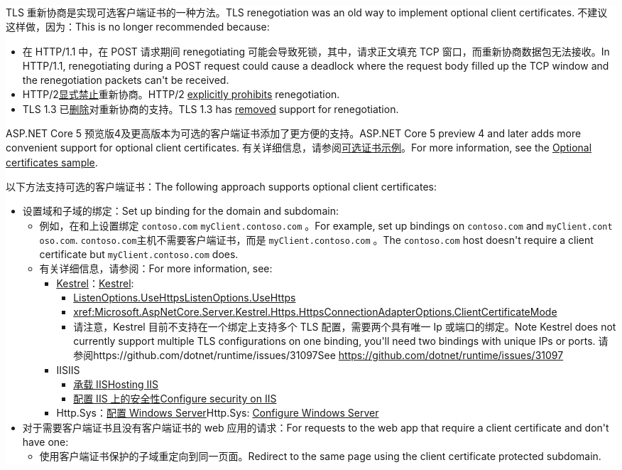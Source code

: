 <span data-ttu-id="f6ec0-252">TLS 重新协商是实现可选客户端证书的一种方法。</span><span class="sxs-lookup"><span data-stu-id="f6ec0-252">TLS renegotiation was an old way to implement optional client certificates.</span></span> <span data-ttu-id="f6ec0-253">不建议这样做，因为：</span><span class="sxs-lookup"><span data-stu-id="f6ec0-253">This is no longer recommended because:</span></span>
- <span data-ttu-id="f6ec0-254">在 HTTP/1.1 中，在 POST 请求期间 renegotiating 可能会导致死锁，其中，请求正文填充 TCP 窗口，而重新协商数据包无法接收。</span><span class="sxs-lookup"><span data-stu-id="f6ec0-254">In HTTP/1.1, renegotiating during a POST request could cause a deadlock where the request body filled up the TCP window and the renegotiation packets can't be received.</span></span>
- <span data-ttu-id="f6ec0-255">HTTP/2[显式禁止](https://tools.ietf.org/html/rfc7540#section-9.2.1)重新协商。</span><span class="sxs-lookup"><span data-stu-id="f6ec0-255">HTTP/2 [explicitly prohibits](https://tools.ietf.org/html/rfc7540#section-9.2.1) renegotiation.</span></span>
- <span data-ttu-id="f6ec0-256">TLS 1.3 已[删除](https://tools.ietf.org/html/rfc8740#section-1)对重新协商的支持。</span><span class="sxs-lookup"><span data-stu-id="f6ec0-256">TLS 1.3 has [removed](https://tools.ietf.org/html/rfc8740#section-1) support for renegotiation.</span></span>

<span data-ttu-id="f6ec0-257">ASP.NET Core 5 预览版4及更高版本为可选的客户端证书添加了更方便的支持。</span><span class="sxs-lookup"><span data-stu-id="f6ec0-257">ASP.NET Core 5 preview 4 and later adds more convenient support for optional client certificates.</span></span> <span data-ttu-id="f6ec0-258">有关详细信息，请参阅[可选证书示例](https://github.com/dotnet/aspnetcore/tree/9ce4a970a21bace3fb262da9591ed52359309592/src/Security/Authentication/Certificate/samples/Certificate.Optional.Sample)。</span><span class="sxs-lookup"><span data-stu-id="f6ec0-258">For more information, see the [Optional certificates sample](https://github.com/dotnet/aspnetcore/tree/9ce4a970a21bace3fb262da9591ed52359309592/src/Security/Authentication/Certificate/samples/Certificate.Optional.Sample).</span></span>

<span data-ttu-id="f6ec0-259">以下方法支持可选的客户端证书：</span><span class="sxs-lookup"><span data-stu-id="f6ec0-259">The following approach supports optional client certificates:</span></span>

* <span data-ttu-id="f6ec0-260">设置域和子域的绑定：</span><span class="sxs-lookup"><span data-stu-id="f6ec0-260">Set up binding for the domain and subdomain:</span></span>
  * <span data-ttu-id="f6ec0-261">例如，在和上设置绑定 `contoso.com` `myClient.contoso.com` 。</span><span class="sxs-lookup"><span data-stu-id="f6ec0-261">For example, set up bindings on `contoso.com` and `myClient.contoso.com`.</span></span> <span data-ttu-id="f6ec0-262">`contoso.com`主机不需要客户端证书，而是 `myClient.contoso.com` 。</span><span class="sxs-lookup"><span data-stu-id="f6ec0-262">The `contoso.com` host doesn't require a client certificate but `myClient.contoso.com` does.</span></span>
  * <span data-ttu-id="f6ec0-263">有关详细信息，请参阅：</span><span class="sxs-lookup"><span data-stu-id="f6ec0-263">For more information, see:</span></span>
    * <span data-ttu-id="f6ec0-264">[Kestrel](/fundamentals/servers/kestrel)：</span><span class="sxs-lookup"><span data-stu-id="f6ec0-264">[Kestrel](/fundamentals/servers/kestrel):</span></span>
      * [<span data-ttu-id="f6ec0-265">ListenOptions.UseHttps</span><span class="sxs-lookup"><span data-stu-id="f6ec0-265">ListenOptions.UseHttps</span></span>](xref:fundamentals/servers/kestrel#listenoptionsusehttps)
      * <xref:Microsoft.AspNetCore.Server.Kestrel.Https.HttpsConnectionAdapterOptions.ClientCertificateMode>
      * <span data-ttu-id="f6ec0-266">请注意，Kestrel 目前不支持在一个绑定上支持多个 TLS 配置，需要两个具有唯一 Ip 或端口的绑定。</span><span class="sxs-lookup"><span data-stu-id="f6ec0-266">Note Kestrel does not currently support multiple TLS configurations on one binding, you'll need two bindings with unique IPs or ports.</span></span> <span data-ttu-id="f6ec0-267">请参阅https://github.com/dotnet/runtime/issues/31097</span><span class="sxs-lookup"><span data-stu-id="f6ec0-267">See https://github.com/dotnet/runtime/issues/31097</span></span>
    * <span data-ttu-id="f6ec0-268">IIS</span><span class="sxs-lookup"><span data-stu-id="f6ec0-268">IIS</span></span>
      * [<span data-ttu-id="f6ec0-269">承载 IIS</span><span class="sxs-lookup"><span data-stu-id="f6ec0-269">Hosting IIS</span></span>](xref:host-and-deploy/iis/index#create-the-iis-site)
      * [<span data-ttu-id="f6ec0-270">配置 IIS 上的安全性</span><span class="sxs-lookup"><span data-stu-id="f6ec0-270">Configure security on IIS</span></span>](/iis/manage/configuring-security/how-to-set-up-ssl-on-iis#configure-ssl-settings-2)
    * <span data-ttu-id="f6ec0-271">Http.Sys：[配置 Windows Server](xref:fundamentals/servers/httpsys#configure-windows-server)</span><span class="sxs-lookup"><span data-stu-id="f6ec0-271">Http.Sys: [Configure Windows Server](xref:fundamentals/servers/httpsys#configure-windows-server)</span></span>
* <span data-ttu-id="f6ec0-272">对于需要客户端证书且没有客户端证书的 web 应用的请求：</span><span class="sxs-lookup"><span data-stu-id="f6ec0-272">For requests to the web app that require a client certificate and don't have one:</span></span>
  * <span data-ttu-id="f6ec0-273">使用客户端证书保护的子域重定向到同一页面。</span><span class="sxs-lookup"><span data-stu-id="f6ec0-273">Redirect to the same page using the client certificate protected subdomain.</span></span>